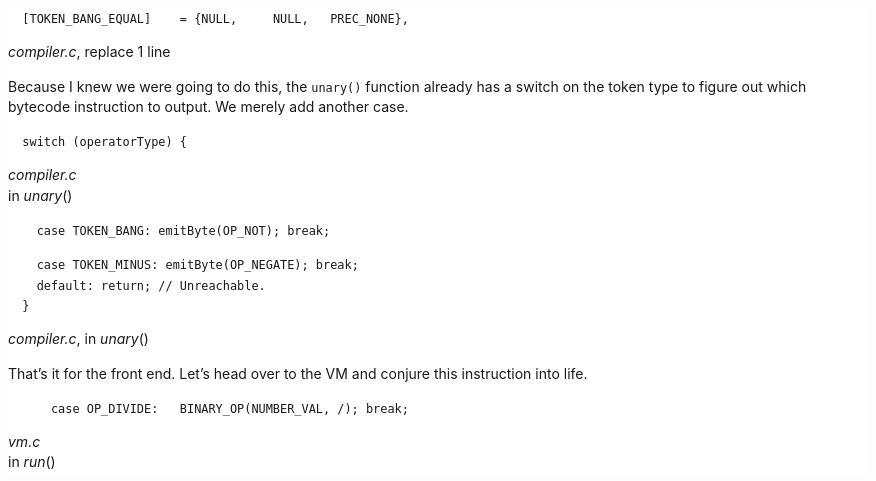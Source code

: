 ``` insert-after
  [TOKEN_BANG_EQUAL]    = {NULL,     NULL,   PREC_NONE},
```

</div>

<div class="source-file-narrow">

*compiler.c*, replace 1 line

</div>

Because I knew we were going to do this, the `unary()` function already
has a switch on the token type to figure out which bytecode instruction
to output. We merely add another case.

<div class="codehilite">

``` insert-before
  switch (operatorType) {
```

<div class="source-file">

*compiler.c*  
in *unary*()

</div>

``` insert
    case TOKEN_BANG: emitByte(OP_NOT); break;
```

``` insert-after
    case TOKEN_MINUS: emitByte(OP_NEGATE); break;
    default: return; // Unreachable.
  }
```

</div>

<div class="source-file-narrow">

*compiler.c*, in *unary*()

</div>

That’s it for the front end. Let’s head over to the VM and conjure this
instruction into life.

<div class="codehilite">

``` insert-before
      case OP_DIVIDE:   BINARY_OP(NUMBER_VAL, /); break;
```

<div class="source-file">

*vm.c*  
in *run*()

</div>
